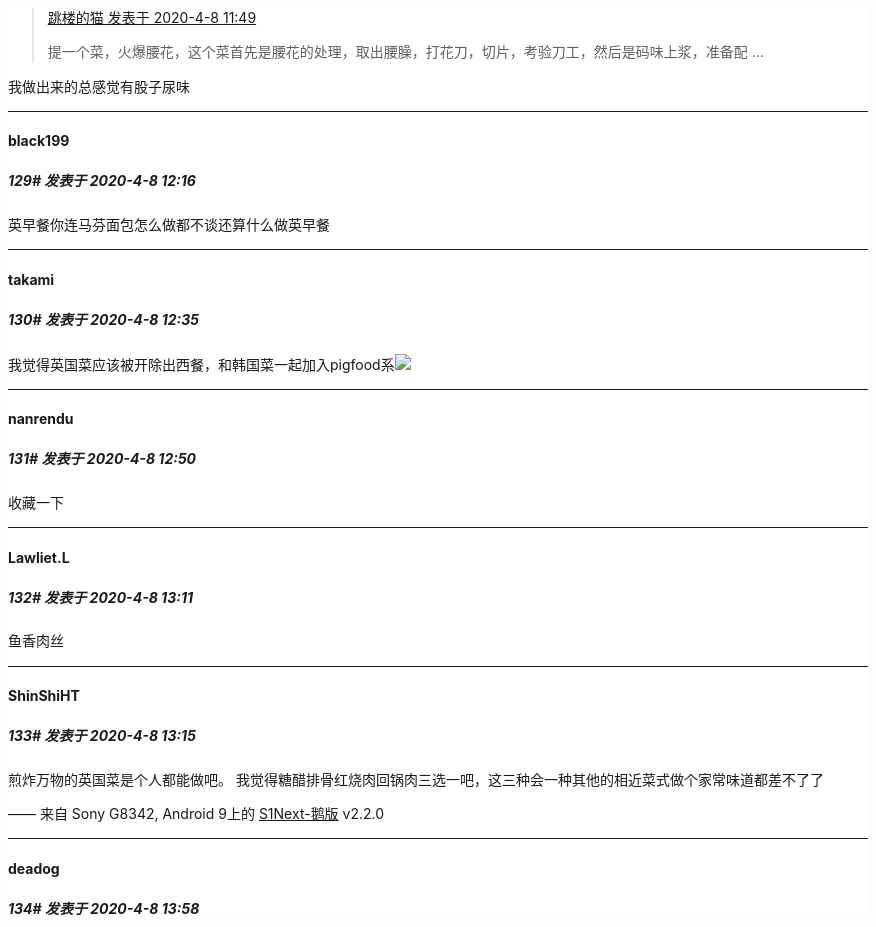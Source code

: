 <blockquote><a href="httphttps://bbs.saraba1st.com/2b/forum.php?mod=redirect&amp;goto=findpost&amp;pid=47012499&amp;ptid=1922977" target="_blank">跳楼的猫 发表于 2020-4-8 11:49</a>

提一个菜，火爆腰花，这个菜首先是腰花的处理，取出腰臊，打花刀，切片，考验刀工，然后是码味上浆，准备配 ...</blockquote>
我做出来的总感觉有股子尿味


-----

####  black199  
##### 129#       发表于 2020-4-8 12:16


英早餐你连马芬面包怎么做都不谈还算什么做英早餐


-----

####  takami  
##### 130#       发表于 2020-4-8 12:35


我觉得英国菜应该被开除出西餐，和韩国菜一起加入pigfood系<img src="https://static.saraba1st.com/image/smiley/face2017/067.png" referrerpolicy="no-referrer">


-----

####  nanrendu  
##### 131#       发表于 2020-4-8 12:50


收藏一下


-----

####  Lawliet.L  
##### 132#       发表于 2020-4-8 13:11


鱼香肉丝


-----

####  ShinShiHT  
##### 133#       发表于 2020-4-8 13:15


煎炸万物的英国菜是个人都能做吧。
我觉得糖醋排骨红烧肉回锅肉三选一吧，这三种会一种其他的相近菜式做个家常味道都差不了了

—— 来自 Sony G8342, Android 9上的 [S1Next-鹅版](https://github.com/ykrank/S1-Next/releases) v2.2.0


-----

####  deadog  
##### 134#       发表于 2020-4-8 13:58
